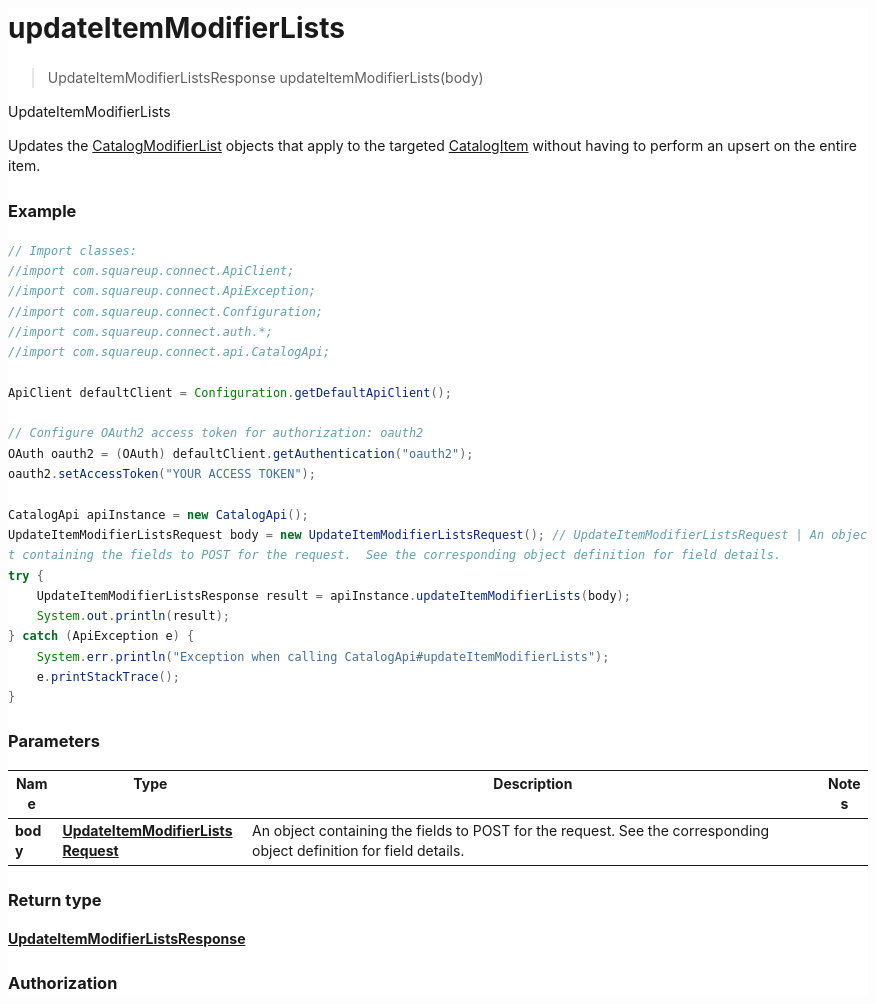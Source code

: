 <a name="updateItemModifierLists"></a>
# **updateItemModifierLists**
> UpdateItemModifierListsResponse updateItemModifierLists(body)

UpdateItemModifierLists

Updates the [CatalogModifierList](#type-catalogmodifierlist) objects that apply to the targeted [CatalogItem](#type-catalogitem) without having to perform an upsert on the entire item.

### Example
```java
// Import classes:
//import com.squareup.connect.ApiClient;
//import com.squareup.connect.ApiException;
//import com.squareup.connect.Configuration;
//import com.squareup.connect.auth.*;
//import com.squareup.connect.api.CatalogApi;

ApiClient defaultClient = Configuration.getDefaultApiClient();

// Configure OAuth2 access token for authorization: oauth2
OAuth oauth2 = (OAuth) defaultClient.getAuthentication("oauth2");
oauth2.setAccessToken("YOUR ACCESS TOKEN");

CatalogApi apiInstance = new CatalogApi();
UpdateItemModifierListsRequest body = new UpdateItemModifierListsRequest(); // UpdateItemModifierListsRequest | An object containing the fields to POST for the request.  See the corresponding object definition for field details.
try {
    UpdateItemModifierListsResponse result = apiInstance.updateItemModifierLists(body);
    System.out.println(result);
} catch (ApiException e) {
    System.err.println("Exception when calling CatalogApi#updateItemModifierLists");
    e.printStackTrace();
}
```

### Parameters

Name | Type | Description  | Notes
------------- | ------------- | ------------- | -------------
 **body** | [**UpdateItemModifierListsRequest**](UpdateItemModifierListsRequest.md)| An object containing the fields to POST for the request.  See the corresponding object definition for field details. |

### Return type

[**UpdateItemModifierListsResponse**](UpdateItemModifierListsResponse.md)

### Authorization
